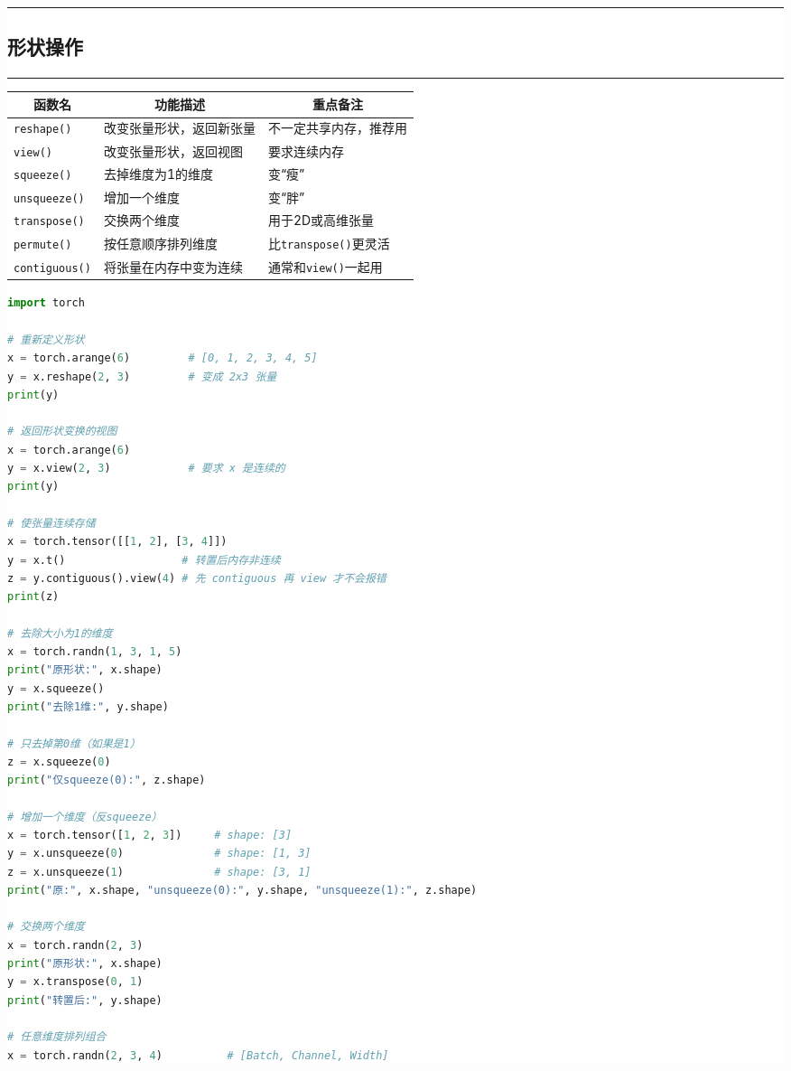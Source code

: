 ****

## 形状操作

****

| 函数名         | 功能描述                 | 重点备注               |
| -------------- | ------------------------ | ---------------------- |
| `reshape()`    | 改变张量形状，返回新张量 | 不一定共享内存，推荐用 |
| `view()`       | 改变张量形状，返回视图   | 要求连续内存           |
| `squeeze()`    | 去掉维度为1的维度        | 变“瘦”                 |
| `unsqueeze()`  | 增加一个维度             | 变“胖”                 |
| `transpose()`  | 交换两个维度             | 用于2D或高维张量       |
| `permute()`    | 按任意顺序排列维度       | 比`transpose()`更灵活  |
| `contiguous()` | 将张量在内存中变为连续   | 通常和`view()`一起用   |

```python
import torch

# 重新定义形状
x = torch.arange(6)         # [0, 1, 2, 3, 4, 5]
y = x.reshape(2, 3)         # 变成 2x3 张量
print(y)

# 返回形状变换的视图
x = torch.arange(6)
y = x.view(2, 3)            # 要求 x 是连续的
print(y)

# 使张量连续存储
x = torch.tensor([[1, 2], [3, 4]])
y = x.t()                  # 转置后内存非连续
z = y.contiguous().view(4) # 先 contiguous 再 view 才不会报错
print(z)

# 去除大小为1的维度
x = torch.randn(1, 3, 1, 5)
print("原形状:", x.shape)
y = x.squeeze()
print("去除1维:", y.shape)

# 只去掉第0维（如果是1）
z = x.squeeze(0)
print("仅squeeze(0):", z.shape)

# 增加一个维度（反squeeze）
x = torch.tensor([1, 2, 3])     # shape: [3]
y = x.unsqueeze(0)              # shape: [1, 3]
z = x.unsqueeze(1)              # shape: [3, 1]
print("原:", x.shape, "unsqueeze(0):", y.shape, "unsqueeze(1):", z.shape)

# 交换两个维度
x = torch.randn(2, 3)
print("原形状:", x.shape)
y = x.transpose(0, 1)
print("转置后:", y.shape)

# 任意维度排列组合
x = torch.randn(2, 3, 4)          # [Batch, Channel, Width]
```